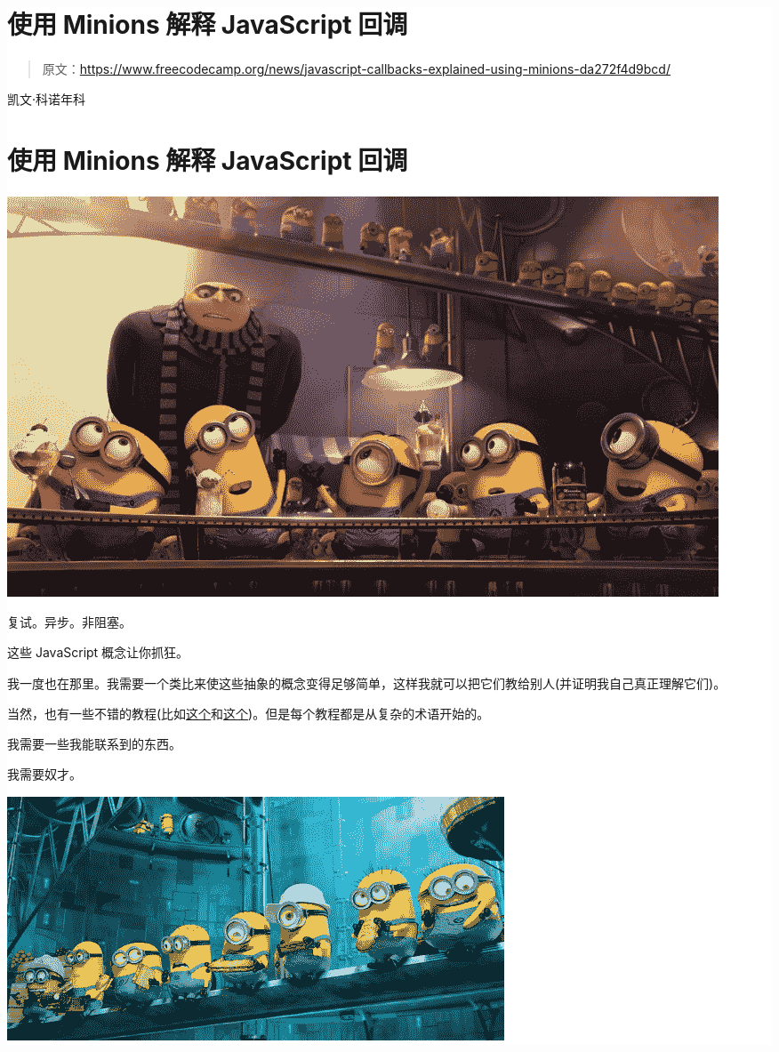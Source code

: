 # 使用 Minions 解释 JavaScript 回调

> 原文：<https://www.freecodecamp.org/news/javascript-callbacks-explained-using-minions-da272f4d9bcd/>

凯文·科诺年科

# 使用 Minions 解释 JavaScript 回调

![1*BWBpJFpxubK7zjG_ucusFg](img/32fe90d9992824d35a2df62e6a76f844.png)

复试。异步。非阻塞。

这些 JavaScript 概念让你抓狂。

我一度也在那里。我需要一个类比来使这些抽象的概念变得足够简单，这样我就可以把它们教给别人(并证明我自己真正理解它们)。

当然，也有一些不错的教程(比如[这个](https://github.com/maxogden/art-of-node)和[这个](http://javascriptissexy.com/understand-javascript-callback-functions-and-use-them/))。但是每个教程都是从复杂的术语开始的。

我需要一些我能联系到的东西。

我需要奴才。

![1*lYgVvfqI8_gVkIiwJAd31w](img/193a5a2cd326b4cf5b45249cbeebe457.png)
